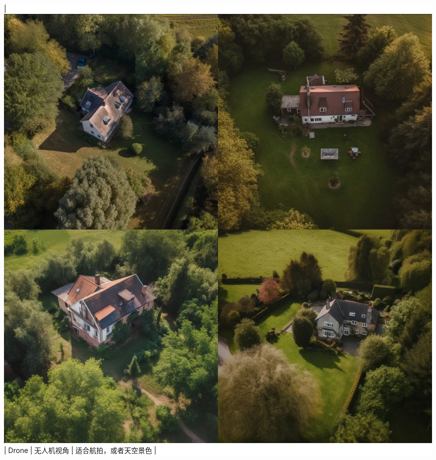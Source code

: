 |  ![MJ101](./assets/MJ101.jpeg)      | Drone                | 无人机视角                          | 适合航拍，或者天空景色                                                                                                                                                |